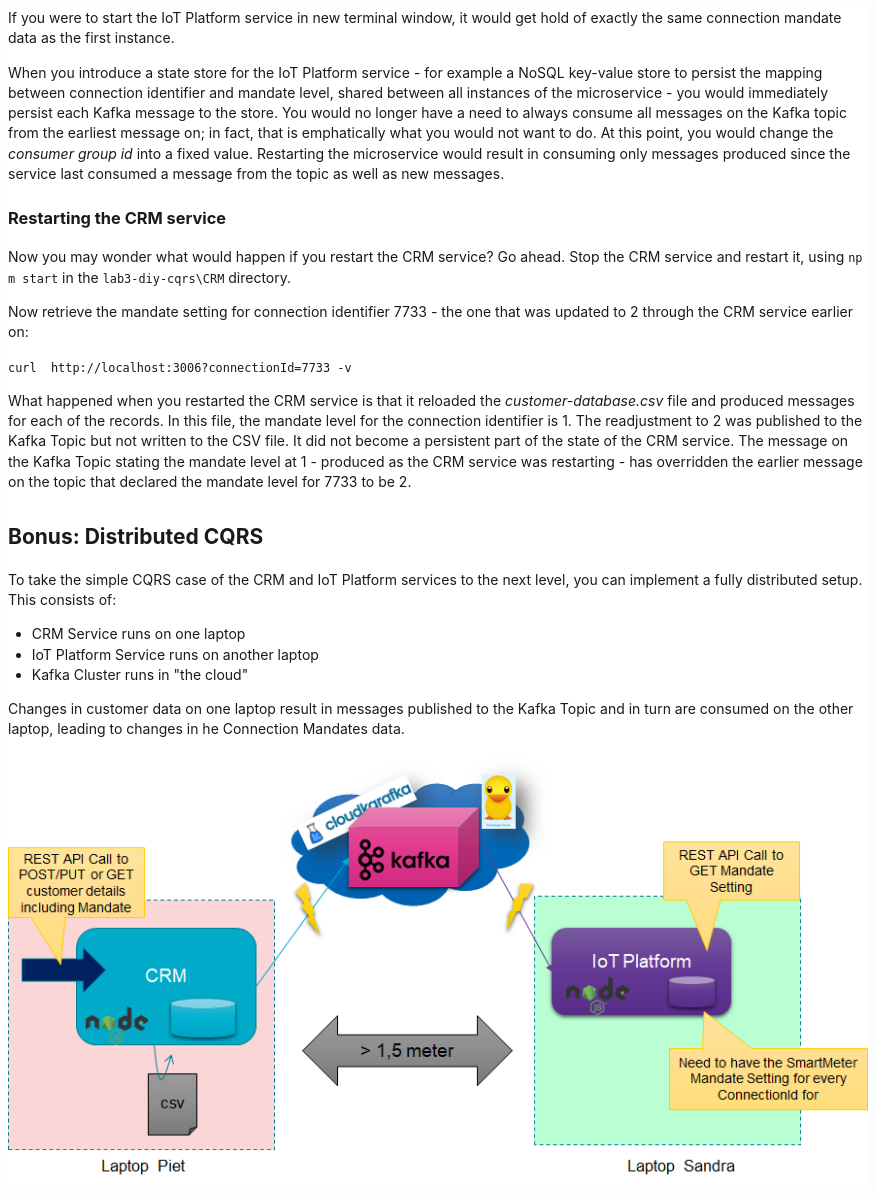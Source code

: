 If you were to start the IoT Platform service in new terminal window, it would get hold of exactly the same connection mandate data as the first instance.

When you introduce a state store for the IoT Platform service - for example a NoSQL key-value store to persist the mapping between connection identifier and mandate level, shared between all instances of the microservice - you would immediately persist each Kafka message to the store. You would no longer have a need to always consume all messages on the Kafka topic from the earliest message on; in fact, that is emphatically what you would not want to do. At this point, you would change the *consumer group id* into a fixed value. Restarting the microservice would result in consuming only messages produced since the service last consumed a message from the topic as well as new messages.

### Restarting the CRM service

Now you may wonder what would happen if you restart the CRM service? Go ahead. Stop the CRM service and restart it, using `npm start` in the `lab3-diy-cqrs\CRM` directory.

Now retrieve the mandate setting for connection identifier 7733 - the one that was updated to 2 through the CRM service earlier on:

``` 
curl  http://localhost:3006?connectionId=7733 -v
```
What happened when you restarted the CRM service is that it reloaded the *customer-database.csv* file and produced messages for each of the records. In this file, the mandate level for the connection identifier is 1. The readjustment to 2 was published to the Kafka Topic but not written to the CSV file. It did not become a persistent part of the state of the CRM service. The message on the Kafka Topic stating the mandate level at 1 - produced as the CRM service was restarting - has overridden the earlier message on the topic that declared the mandate level for 7733 to be 2. 


## Bonus: Distributed CQRS
To take the simple CQRS case of the CRM and IoT Platform services to the next level, you can implement a fully distributed setup. This consists of:
* CRM Service runs on one laptop
* IoT Platform Service runs on another laptop
* Kafka Cluster runs in "the cloud"

Changes in customer data on one laptop result in messages published to the Kafka Topic and in turn are consumed on the other laptop, leading to changes in he Connection Mandates data.

![](images/bonus-lab-distributed-cqrs.png)
